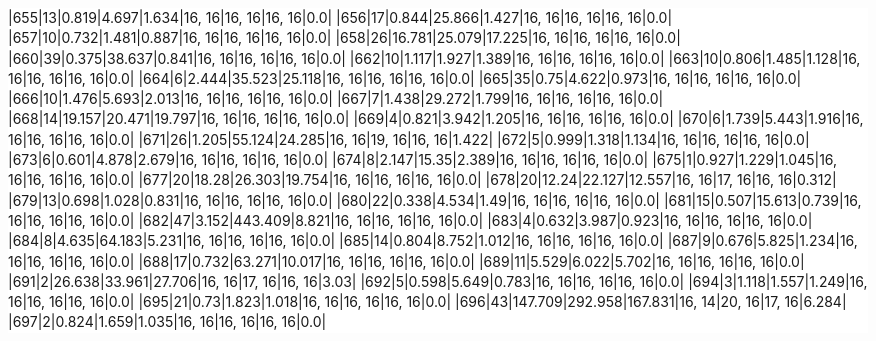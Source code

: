 |655|13|0.819|4.697|1.634|16, 16|16, 16|16, 16|0.0|
|656|17|0.844|25.866|1.427|16, 16|16, 16|16, 16|0.0|
|657|10|0.732|1.481|0.887|16, 16|16, 16|16, 16|0.0|
|658|26|16.781|25.079|17.225|16, 16|16, 16|16, 16|0.0|
|660|39|0.375|38.637|0.841|16, 16|16, 16|16, 16|0.0|
|662|10|1.117|1.927|1.389|16, 16|16, 16|16, 16|0.0|
|663|10|0.806|1.485|1.128|16, 16|16, 16|16, 16|0.0|
|664|6|2.444|35.523|25.118|16, 16|16, 16|16, 16|0.0|
|665|35|0.75|4.622|0.973|16, 16|16, 16|16, 16|0.0|
|666|10|1.476|5.693|2.013|16, 16|16, 16|16, 16|0.0|
|667|7|1.438|29.272|1.799|16, 16|16, 16|16, 16|0.0|
|668|14|19.157|20.471|19.797|16, 16|16, 16|16, 16|0.0|
|669|4|0.821|3.942|1.205|16, 16|16, 16|16, 16|0.0|
|670|6|1.739|5.443|1.916|16, 16|16, 16|16, 16|0.0|
|671|26|1.205|55.124|24.285|16, 16|19, 16|16, 16|1.422|
|672|5|0.999|1.318|1.134|16, 16|16, 16|16, 16|0.0|
|673|6|0.601|4.878|2.679|16, 16|16, 16|16, 16|0.0|
|674|8|2.147|15.35|2.389|16, 16|16, 16|16, 16|0.0|
|675|1|0.927|1.229|1.045|16, 16|16, 16|16, 16|0.0|
|677|20|18.28|26.303|19.754|16, 16|16, 16|16, 16|0.0|
|678|20|12.24|22.127|12.557|16, 16|17, 16|16, 16|0.312|
|679|13|0.698|1.028|0.831|16, 16|16, 16|16, 16|0.0|
|680|22|0.338|4.534|1.49|16, 16|16, 16|16, 16|0.0|
|681|15|0.507|15.613|0.739|16, 16|16, 16|16, 16|0.0|
|682|47|3.152|443.409|8.821|16, 16|16, 16|16, 16|0.0|
|683|4|0.632|3.987|0.923|16, 16|16, 16|16, 16|0.0|
|684|8|4.635|64.183|5.231|16, 16|16, 16|16, 16|0.0|
|685|14|0.804|8.752|1.012|16, 16|16, 16|16, 16|0.0|
|687|9|0.676|5.825|1.234|16, 16|16, 16|16, 16|0.0|
|688|17|0.732|63.271|10.017|16, 16|16, 16|16, 16|0.0|
|689|11|5.529|6.022|5.702|16, 16|16, 16|16, 16|0.0|
|691|2|26.638|33.961|27.706|16, 16|17, 16|16, 16|3.03|
|692|5|0.598|5.649|0.783|16, 16|16, 16|16, 16|0.0|
|694|3|1.118|1.557|1.249|16, 16|16, 16|16, 16|0.0|
|695|21|0.73|1.823|1.018|16, 16|16, 16|16, 16|0.0|
|696|43|147.709|292.958|167.831|16, 14|20, 16|17, 16|6.284|
|697|2|0.824|1.659|1.035|16, 16|16, 16|16, 16|0.0|